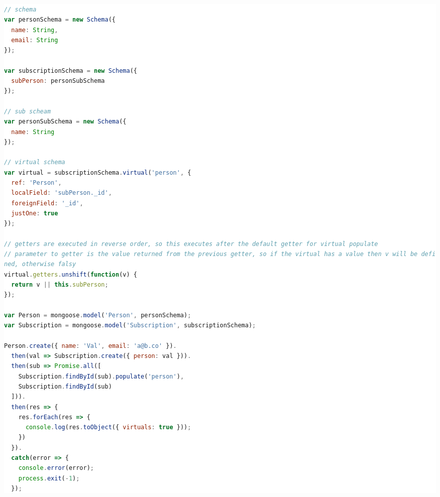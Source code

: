 ```js
// schema
var personSchema = new Schema({
  name: String,
  email: String
});

var subscriptionSchema = new Schema({
  subPerson: personSubSchema
});

// sub scheam
var personSubSchema = new Schema({
  name: String
});

// virtual schema
var virtual = subscriptionSchema.virtual('person', {
  ref: 'Person',
  localField: 'subPerson._id',
  foreignField: '_id',
  justOne: true
});

// getters are executed in reverse order, so this executes after the default getter for virtual populate
// parameter to getter is the value returned from the previous getter, so if the virtual has a value then v will be defined, otherwise falsy
virtual.getters.unshift(function(v) {
  return v || this.subPerson;
});

var Person = mongoose.model('Person', personSchema);
var Subscription = mongoose.model('Subscription', subscriptionSchema);

Person.create({ name: 'Val', email: 'a@b.co' }).
  then(val => Subscription.create({ person: val })).
  then(sub => Promise.all([
    Subscription.findById(sub).populate('person'),
    Subscription.findById(sub)
  ])).
  then(res => {
    res.forEach(res => {
      console.log(res.toObject({ virtuals: true }));
    })
  }).
  catch(error => {
    console.error(error);
    process.exit(-1);
  });
```
